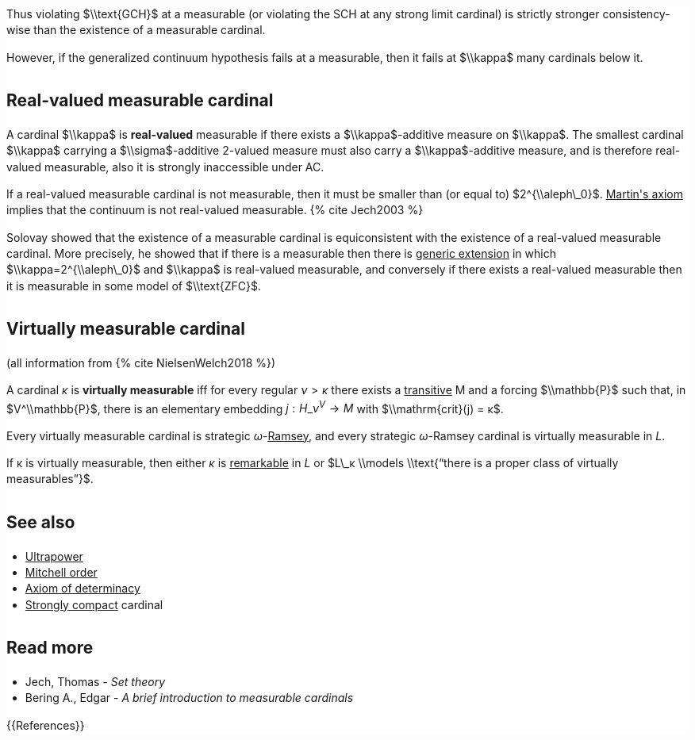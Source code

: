 Thus violating $\\text{GCH}$ at a measurable (or violating the SCH at any strong limit cardinal) is strictly stronger consistency-wise than the existence of a measurable cardinal.

However, if the generalized continuum hypothesis fails at a measurable, then it fails at $\\kappa$ many cardinals below it.

## Real-valued measurable cardinal

A cardinal $\\kappa$ is **real-valued** measurable if there exists a $\\kappa$-additive measure on $\\kappa$. The smallest cardinal $\\kappa$ carrying a $\\sigma$-additive 2-valued measure must also carry a $\\kappa$-additive measure, and is therefore real-valued measurable, also it is strongly inaccessible under AC.

If a real-valued measurable cardinal is not measurable, then it must be smaller than (or equal to) $2^{\\aleph\_0}$. [Martin's axiom](Martin's_axiom "Martin's axiom") implies that the continuum is not real-valued measurable. {% cite Jech2003 %}

Solovay showed that the existence of a measurable cardinal is equiconsistent with the existence of a real-valued measurable cardinal. More precisely, he showed that if there is a measurable then there is [generic extension](Forcing "Forcing") in which $\\kappa=2^{\\aleph\_0}$ and $\\kappa$ is real-valued measurable, and conversely if there exists a real-valued measurable then it is measurable in some model of $\\text{ZFC}$.

## Virtually measurable cardinal
(all information from {% cite NielsenWelch2018 %})

A cardinal $κ$ is **virtually measurable** iff for every regular $ν > κ$ there exists a [transitive](Transitive "Transitive") M and a forcing $\\mathbb{P}$ such that, in $V^\\mathbb{P}$, there is an elementary embedding $j : H\_ν^V → M$ with $\\mathrm{crit}(j) = κ$.

Every virtually measurable cardinal is strategic $ω$-[Ramsey](Ramsey "Ramsey"), and every strategic $ω$-Ramsey cardinal is virtually measurable in $L$.

If κ is virtually measurable, then either $κ$ is [remarkable](Remarkable "Remarkable") in $L$ or $L\_κ \\models \\text{“there is a proper class of virtually measurables”}$.

## See also
-   [Ultrapower](Ultrapower "Ultrapower")
-   [Mitchell order](Mitchell_order "Mitchell order")
-   [Axiom of determinacy](Axiom_of_determinacy "Axiom of determinacy")
-   [Strongly compact](Strongly_compact "Strongly compact") cardinal

## Read more
-   Jech, Thomas - *Set theory*
-   Bering A., Edgar - *A brief introduction to measurable cardinals*

{{References}}

